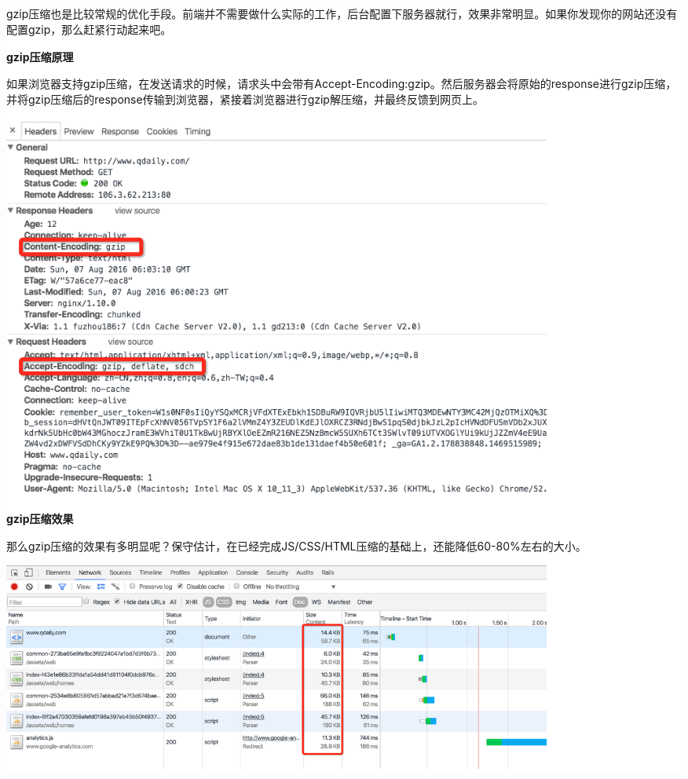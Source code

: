 gzip压缩也是比较常规的优化手段。前端并不需要做什么实际的工作，后台配置下服务器就行，效果非常明显。如果你发现你的网站还没有配置gzip，那么赶紧行动起来吧。

<b>gzip压缩原理</b>

如果浏览器支持gzip压缩，在发送请求的时候，请求头中会带有Accept-Encoding:gzip。然后服务器会将原始的response进行gzip压缩，并将gzip压缩后的response传输到浏览器，紧接着浏览器进行gzip解压缩，并最终反馈到网页上。

<img src="../../imgs/optimize/8.png" style="width: 80%;"><br/>

<b>gzip压缩效果</b>

那么gzip压缩的效果有多明显呢？保守估计，在已经完成JS/CSS/HTML压缩的基础上，还能降低60-80%左右的大小。

<img src="../../imgs/optimize/9.png" style="width: 80%;"><br/>
